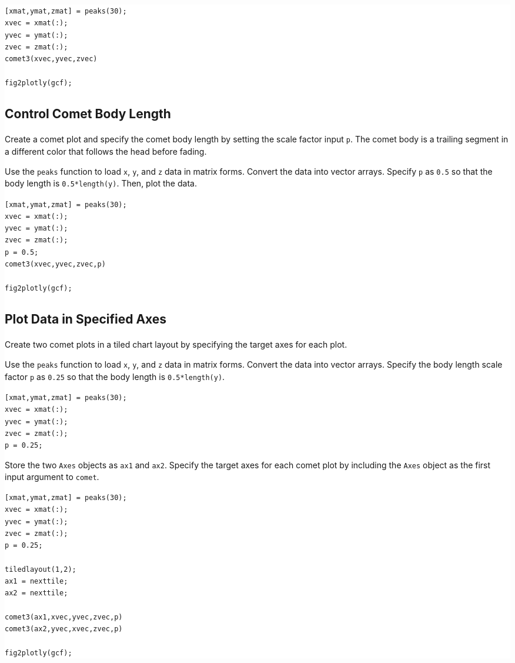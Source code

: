 ```{matlab}
[xmat,ymat,zmat] = peaks(30); 
xvec = xmat(:);
yvec = ymat(:);
zvec = zmat(:);
comet3(xvec,yvec,zvec)

fig2plotly(gcf);
```



## Control Comet Body Length

Create a comet plot and specify the comet body length by setting the scale factor input `p`. The comet body is a trailing segment in a different color that follows the head before fading. 

Use the `peaks` function to load `x`, `y`, and `z` data in matrix forms. Convert the data into vector arrays. Specify `p` as `0.5` so that the body length is `0.5*length(y)`. Then, plot the data.

```{matlab}
[xmat,ymat,zmat] = peaks(30); 
xvec = xmat(:);
yvec = ymat(:);
zvec = zmat(:);
p = 0.5;
comet3(xvec,yvec,zvec,p)

fig2plotly(gcf);
```



## Plot Data in Specified Axes

Create two comet plots in a tiled chart layout by specifying the target axes for each plot. 

Use the `peaks` function to load `x`, `y`, and `z` data in matrix forms. Convert the data into vector arrays. Specify the body length scale factor `p` as `0.25` so that the body length is `0.5*length(y)`.

```{matlab}
[xmat,ymat,zmat] = peaks(30); 
xvec = xmat(:);
yvec = ymat(:);
zvec = zmat(:);
p = 0.25;
```

Store the two `Axes` objects as `ax1` and `ax2`. Specify the target axes for each comet plot by including the `Axes` object as the first input argument to `comet`.

```{matlab}
[xmat,ymat,zmat] = peaks(30); 
xvec = xmat(:);
yvec = ymat(:);
zvec = zmat(:);
p = 0.25;

tiledlayout(1,2);
ax1 = nexttile;
ax2 = nexttile;

comet3(ax1,xvec,yvec,zvec,p)
comet3(ax2,yvec,xvec,zvec,p)

fig2plotly(gcf);
```
